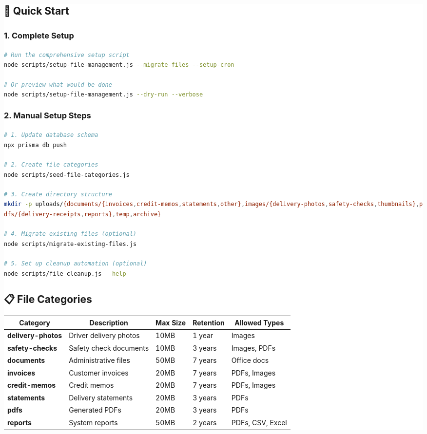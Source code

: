 ```
```

## 🚀 Quick Start

### 1. **Complete Setup**
```bash
# Run the comprehensive setup script
node scripts/setup-file-management.js --migrate-files --setup-cron

# Or preview what would be done
node scripts/setup-file-management.js --dry-run --verbose
```

### 2. **Manual Setup Steps**
```bash
# 1. Update database schema
npx prisma db push

# 2. Create file categories
node scripts/seed-file-categories.js

# 3. Create directory structure
mkdir -p uploads/{documents/{invoices,credit-memos,statements,other},images/{delivery-photos,safety-checks,thumbnails},pdfs/{delivery-receipts,reports},temp,archive}

# 4. Migrate existing files (optional)
node scripts/migrate-existing-files.js

# 5. Set up cleanup automation (optional)
node scripts/file-cleanup.js --help
```

## 📋 File Categories

| Category | Description | Max Size | Retention | Allowed Types |
|----------|-------------|----------|-----------|---------------|
| **delivery-photos** | Driver delivery photos | 10MB | 1 year | Images |
| **safety-checks** | Safety check documents | 10MB | 3 years | Images, PDFs |
| **documents** | Administrative files | 50MB | 7 years | Office docs |
| **invoices** | Customer invoices | 20MB | 7 years | PDFs, Images |
| **credit-memos** | Credit memos | 20MB | 7 years | PDFs, Images |
| **statements** | Delivery statements | 20MB | 3 years | PDFs |
| **pdfs** | Generated PDFs | 20MB | 3 years | PDFs |
| **reports** | System reports | 50MB | 2 years | PDFs, CSV, Excel |
